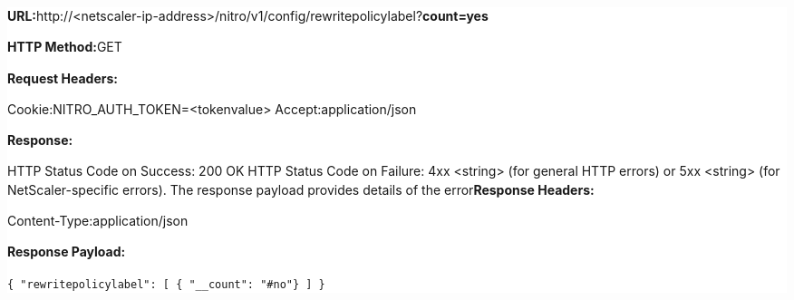 





<b>URL:</b>http://&lt;netscaler-ip-address&gt;/nitro/v1/config/rewritepolicylabel?<b>count=yes</b>

<b>HTTP Method:</b>GET

<b>Request Headers:</b>



Cookie:NITRO_AUTH_TOKEN=&lt;tokenvalue&gt;
Accept:application/json



<b>Response:</b>

HTTP Status Code on Success: 200 OK
HTTP Status Code on Failure: 4xx &lt;string&gt; (for general HTTP errors) or 5xx &lt;string&gt; (for NetScaler-specific errors). The response payload provides details of the error<b>Response Headers:</b>



Content-Type:application/json



<b>Response Payload: </b>
```
{ "rewritepolicylabel": [ { "__count": "#no"} ] }
```







